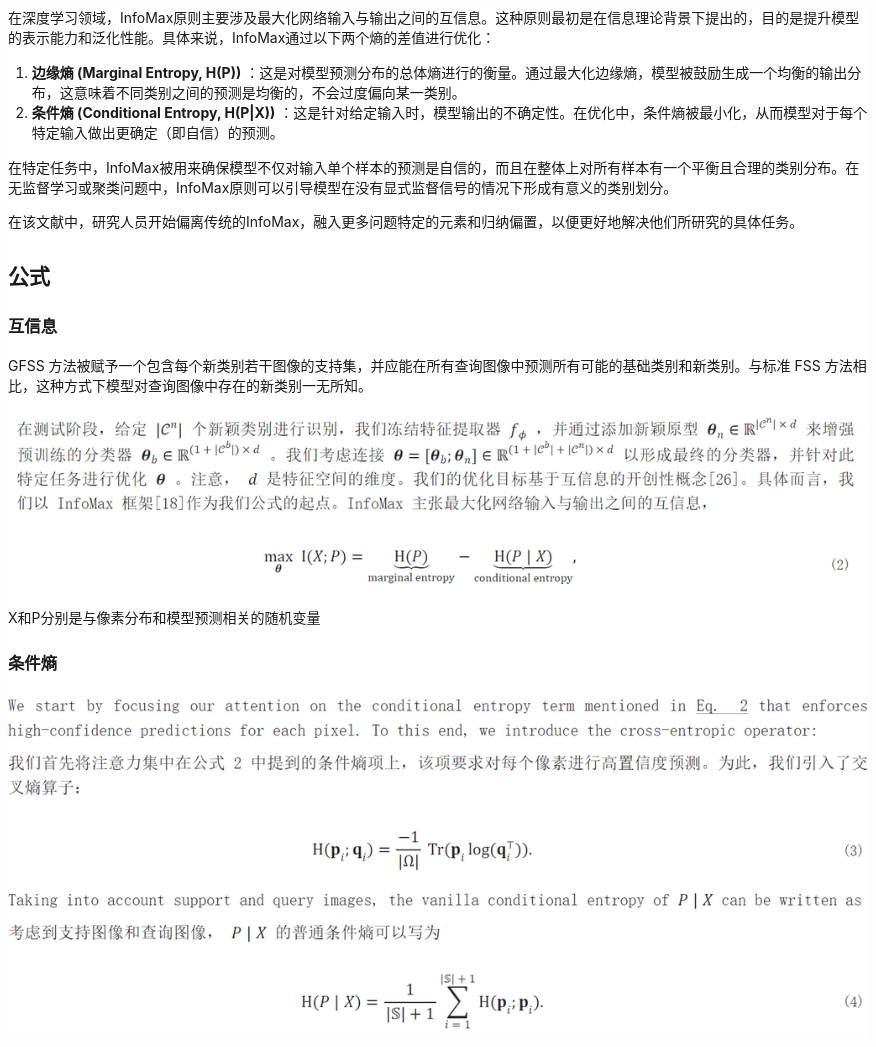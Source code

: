 在深度学习领域，InfoMax原则主要涉及最大化网络输入与输出之间的互信息。这种原则最初是在信息理论背景下提出的，目的是提升模型的表示能力和泛化性能。具体来说，InfoMax通过以下两个熵的差值进行优化：

1. **边缘熵 (Marginal Entropy, H(P))** ：这是对模型预测分布的总体熵进行的衡量。通过最大化边缘熵，模型被鼓励生成一个均衡的输出分布，这意味着不同类别之间的预测是均衡的，不会过度偏向某一类别。
2. **条件熵 (Conditional Entropy, H(P|X))** ：这是针对给定输入时，模型输出的不确定性。在优化中，条件熵被最小化，从而模型对于每个特定输入做出更确定（即自信）的预测。

在特定任务中，InfoMax被用来确保模型不仅对输入单个样本的预测是自信的，而且在整体上对所有样本有一个平衡且合理的类别分布。在无监督学习或聚类问题中，InfoMax原则可以引导模型在没有显式监督信号的情况下形成有意义的类别划分。

在该文献中，研究人员开始偏离传统的InfoMax，融入更多问题特定的元素和归纳偏置，以便更好地解决他们所研究的具体任务。

## 公式

### 互信息

GFSS 方法被赋予一个包含每个新类别若干图像的支持集，并应能在所有查询图像中预测所有可能的基础类别和新类别。与标准 FSS 方法相比，这种方式下模型对查询图像中存在的新类别一无所知。

![image.png](Paper/attachments/A%20Strong%20Baseline%20for%20Generalized%20Few-Shot%20Semanti%20105e05f0ba91805eac0bd16bc79279d8/image.png)

X和P分别是与像素分布和模型预测相关的随机变量

### 条件熵

![image.png](Paper/attachments/A%20Strong%20Baseline%20for%20Generalized%20Few-Shot%20Semanti%20105e05f0ba91805eac0bd16bc79279d8/image%201.png)
